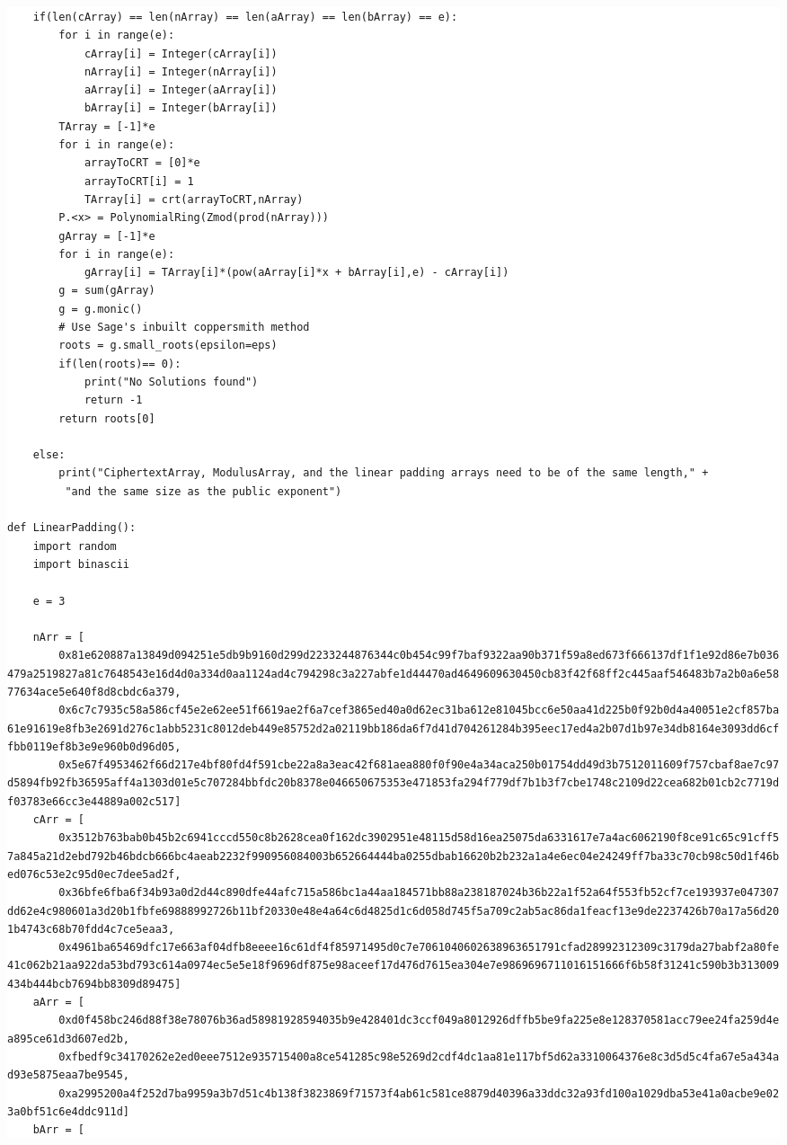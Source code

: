```
    if(len(cArray) == len(nArray) == len(aArray) == len(bArray) == e):
        for i in range(e):
            cArray[i] = Integer(cArray[i])
            nArray[i] = Integer(nArray[i])
            aArray[i] = Integer(aArray[i])
            bArray[i] = Integer(bArray[i])
        TArray = [-1]*e
        for i in range(e):
            arrayToCRT = [0]*e
            arrayToCRT[i] = 1
            TArray[i] = crt(arrayToCRT,nArray)
        P.<x> = PolynomialRing(Zmod(prod(nArray)))
        gArray = [-1]*e
        for i in range(e):
            gArray[i] = TArray[i]*(pow(aArray[i]*x + bArray[i],e) - cArray[i])
        g = sum(gArray)
        g = g.monic()
        # Use Sage's inbuilt coppersmith method
        roots = g.small_roots(epsilon=eps)
        if(len(roots)== 0):
            print("No Solutions found")
            return -1
        return roots[0]

    else:
        print("CiphertextArray, ModulusArray, and the linear padding arrays need to be of the same length," +
         "and the same size as the public exponent")

def LinearPadding():
    import random
    import binascii

    e = 3

    nArr = [
        0x81e620887a13849d094251e5db9b9160d299d2233244876344c0b454c99f7baf9322aa90b371f59a8ed673f666137df1f1e92d86e7b036479a2519827a81c7648543e16d4d0a334d0aa1124ad4c794298c3a227abfe1d44470ad4649609630450cb83f42f68ff2c445aaf546483b7a2b0a6e5877634ace5e640f8d8cbdc6a379,
        0x6c7c7935c58a586cf45e2e62ee51f6619ae2f6a7cef3865ed40a0d62ec31ba612e81045bcc6e50aa41d225b0f92b0d4a40051e2cf857ba61e91619e8fb3e2691d276c1abb5231c8012deb449e85752d2a02119bb186da6f7d41d704261284b395eec17ed4a2b07d1b97e34db8164e3093dd6cffbb0119ef8b3e9e960b0d96d05,
        0x5e67f4953462f66d217e4bf80fd4f591cbe22a8a3eac42f681aea880f0f90e4a34aca250b01754dd49d3b7512011609f757cbaf8ae7c97d5894fb92fb36595aff4a1303d01e5c707284bbfdc20b8378e046650675353e471853fa294f779df7b1b3f7cbe1748c2109d22cea682b01cb2c7719df03783e66cc3e44889a002c517]
    cArr = [
        0x3512b763bab0b45b2c6941cccd550c8b2628cea0f162dc3902951e48115d58d16ea25075da6331617e7a4ac6062190f8ce91c65c91cff57a845a21d2ebd792b46bdcb666bc4aeab2232f990956084003b652664444ba0255dbab16620b2b232a1a4e6ec04e24249ff7ba33c70cb98c50d1f46bed076c53e2c95d0ec7dee5ad2f,
        0x36bfe6fba6f34b93a0d2d44c890dfe44afc715a586bc1a44aa184571bb88a238187024b36b22a1f52a64f553fb52cf7ce193937e047307dd62e4c980601a3d20b1fbfe69888992726b11bf20330e48e4a64c6d4825d1c6d058d745f5a709c2ab5ac86da1feacf13e9de2237426b70a17a56d201b4743c68b70fdd4c7ce5eaa3,
        0x4961ba65469dfc17e663af04dfb8eeee16c61df4f85971495d0c7e7061040602638963651791cfad28992312309c3179da27babf2a80fe41c062b21aa922da53bd793c614a0974ec5e5e18f9696df875e98aceef17d476d7615ea304e7e9869696711016151666f6b58f31241c590b3b313009434b444bcb7694bb8309d89475]
    aArr = [
        0xd0f458bc246d88f38e78076b36ad58981928594035b9e428401dc3ccf049a8012926dffb5be9fa225e8e128370581acc79ee24fa259d4ea895ce61d3d607ed2b,
        0xfbedf9c34170262e2ed0eee7512e935715400a8ce541285c98e5269d2cdf4dc1aa81e117bf5d62a3310064376e8c3d5d5c4fa67e5a434ad93e5875eaa7be9545,
        0xa2995200a4f252d7ba9959a3b7d51c4b138f3823869f71573f4ab61c581ce8879d40396a33ddc32a93fd100a1029dba53e41a0acbe9e023a0bf51c6e4ddc911d]
    bArr = [
```